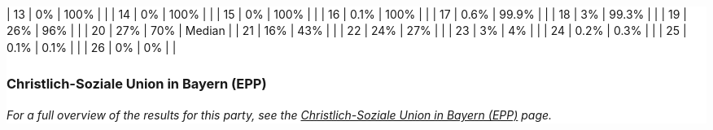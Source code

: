 | 13 | 0% | 100% |  |
| 14 | 0% | 100% |  |
| 15 | 0% | 100% |  |
| 16 | 0.1% | 100% |  |
| 17 | 0.6% | 99.9% |  |
| 18 | 3% | 99.3% |  |
| 19 | 26% | 96% |  |
| 20 | 27% | 70% | Median |
| 21 | 16% | 43% |  |
| 22 | 24% | 27% |  |
| 23 | 3% | 4% |  |
| 24 | 0.2% | 0.3% |  |
| 25 | 0.1% | 0.1% |  |
| 26 | 0% | 0% |  |

### Christlich-Soziale Union in Bayern (EPP)

*For a full overview of the results for this party, see the [Christlich-Soziale Union in Bayern (EPP)](party-christlich-sozialeunioninbayernepp.html) page.*
